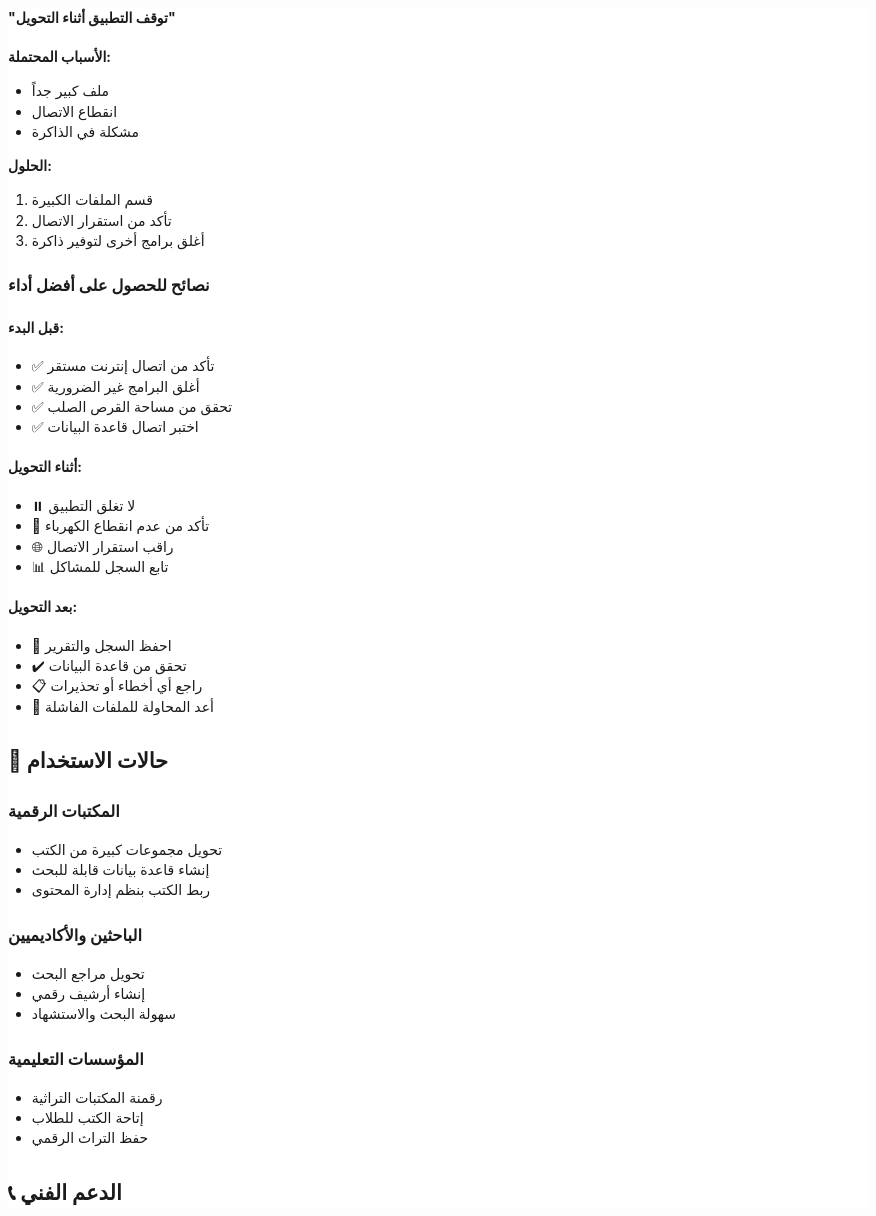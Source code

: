 #### "توقف التطبيق أثناء التحويل"
**الأسباب المحتملة:**
- ملف كبير جداً
- انقطاع الاتصال
- مشكلة في الذاكرة

**الحلول:**
1. قسم الملفات الكبيرة
2. تأكد من استقرار الاتصال
3. أغلق برامج أخرى لتوفير ذاكرة

### نصائح للحصول على أفضل أداء

#### قبل البدء:
- ✅ تأكد من اتصال إنترنت مستقر
- ✅ أغلق البرامج غير الضرورية
- ✅ تحقق من مساحة القرص الصلب
- ✅ اختبر اتصال قاعدة البيانات

#### أثناء التحويل:
- ⏸️ لا تغلق التطبيق
- 🔌 تأكد من عدم انقطاع الكهرباء
- 🌐 راقب استقرار الاتصال
- 📊 تابع السجل للمشاكل

#### بعد التحويل:
- 💾 احفظ السجل والتقرير
- ✔️ تحقق من قاعدة البيانات
- 📋 راجع أي أخطاء أو تحذيرات
- 🔄 أعد المحاولة للملفات الفاشلة

## 🎯 حالات الاستخدام

### المكتبات الرقمية
- تحويل مجموعات كبيرة من الكتب
- إنشاء قاعدة بيانات قابلة للبحث
- ربط الكتب بنظم إدارة المحتوى

### الباحثين والأكاديميين
- تحويل مراجع البحث
- إنشاء أرشيف رقمي
- سهولة البحث والاستشهاد

### المؤسسات التعليمية
- رقمنة المكتبات التراثية
- إتاحة الكتب للطلاب
- حفظ التراث الرقمي

## 📞 الدعم الفني
